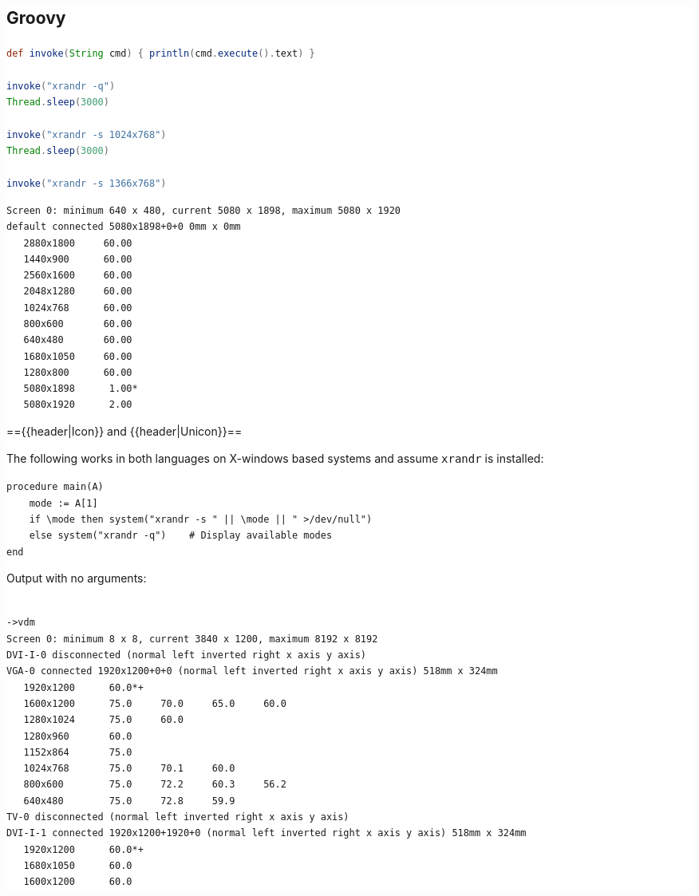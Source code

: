 

## Groovy

```groovy
def invoke(String cmd) { println(cmd.execute().text) }

invoke("xrandr -q")
Thread.sleep(3000)

invoke("xrandr -s 1024x768")
Thread.sleep(3000)

invoke("xrandr -s 1366x768")
```


```txt
Screen 0: minimum 640 x 480, current 5080 x 1898, maximum 5080 x 1920
default connected 5080x1898+0+0 0mm x 0mm
   2880x1800     60.00  
   1440x900      60.00  
   2560x1600     60.00  
   2048x1280     60.00  
   1024x768      60.00  
   800x600       60.00  
   640x480       60.00  
   1680x1050     60.00  
   1280x800      60.00  
   5080x1898      1.00* 
   5080x1920      2.00  
```


=={{header|Icon}} and {{header|Unicon}}==

The following works in both languages on X-windows based systems and assume
<tt>xrandr</tt> is installed:

```unicon
procedure main(A)
    mode := A[1]
    if \mode then system("xrandr -s " || \mode || " >/dev/null")
    else system("xrandr -q")    # Display available modes
end
```


Output with no arguments:


```txt

->vdm
Screen 0: minimum 8 x 8, current 3840 x 1200, maximum 8192 x 8192
DVI-I-0 disconnected (normal left inverted right x axis y axis)
VGA-0 connected 1920x1200+0+0 (normal left inverted right x axis y axis) 518mm x 324mm
   1920x1200      60.0*+
   1600x1200      75.0     70.0     65.0     60.0  
   1280x1024      75.0     60.0  
   1280x960       60.0  
   1152x864       75.0  
   1024x768       75.0     70.1     60.0  
   800x600        75.0     72.2     60.3     56.2  
   640x480        75.0     72.8     59.9  
TV-0 disconnected (normal left inverted right x axis y axis)
DVI-I-1 connected 1920x1200+1920+0 (normal left inverted right x axis y axis) 518mm x 324mm
   1920x1200      60.0*+
   1680x1050      60.0  
   1600x1200      60.0  
```